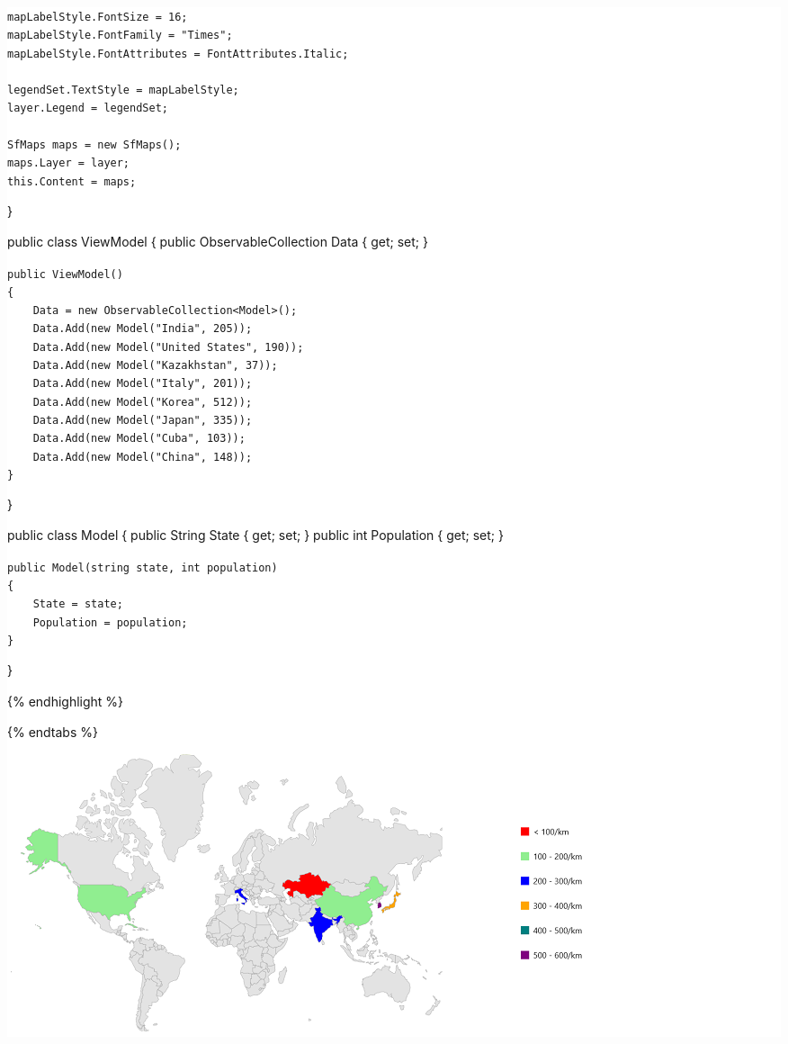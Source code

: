     mapLabelStyle.FontSize = 16;
    mapLabelStyle.FontFamily = "Times";
    mapLabelStyle.FontAttributes = FontAttributes.Italic;
    
    legendSet.TextStyle = mapLabelStyle;
    layer.Legend = legendSet;

    SfMaps maps = new SfMaps();
    maps.Layer = layer;
    this.Content = maps;
}

public class ViewModel
{
    public ObservableCollection<Model> Data { get; set; }
	
    public ViewModel()
    {
        Data = new ObservableCollection<Model>();
        Data.Add(new Model("India", 205));
        Data.Add(new Model("United States", 190));
        Data.Add(new Model("Kazakhstan", 37));
        Data.Add(new Model("Italy", 201));
        Data.Add(new Model("Korea", 512));
        Data.Add(new Model("Japan", 335));
        Data.Add(new Model("Cuba", 103));
        Data.Add(new Model("China", 148));
    }
}

public class Model
{
    public String State { get; set; }
    public int Population { get; set; }
	
    public Model(string state, int population)
    {
        State = state;
        Population = population;
    }
}

{% endhighlight %}

{% endtabs %}

![Legend position](images/legend/legend-position.png)

